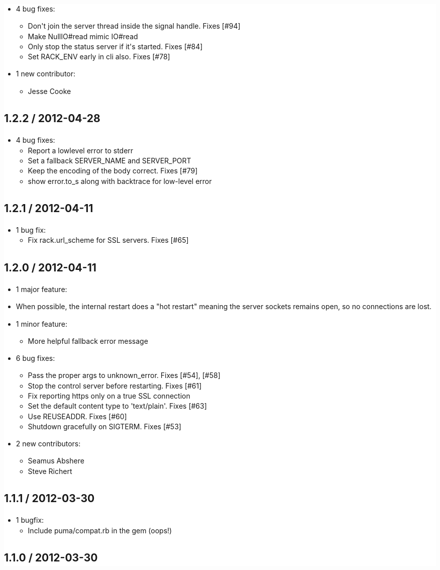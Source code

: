 - 4 bug fixes:

  - Don't join the server thread inside the signal handle. Fixes [#94]
  - Make NullIO#read mimic IO#read
  - Only stop the status server if it's started. Fixes [#84]
  - Set RACK_ENV early in cli also. Fixes [#78]

- 1 new contributor:
  - Jesse Cooke

## 1.2.2 / 2012-04-28

- 4 bug fixes:
  - Report a lowlevel error to stderr
  - Set a fallback SERVER_NAME and SERVER_PORT
  - Keep the encoding of the body correct. Fixes [#79]
  - show error.to_s along with backtrace for low-level error

## 1.2.1 / 2012-04-11

- 1 bug fix:
  - Fix rack.url_scheme for SSL servers. Fixes [#65]

## 1.2.0 / 2012-04-11

- 1 major feature:
- When possible, the internal restart does a "hot restart" meaning
  the server sockets remains open, so no connections are lost.

- 1 minor feature:

  - More helpful fallback error message

- 6 bug fixes:

  - Pass the proper args to unknown_error. Fixes [#54], [#58]
  - Stop the control server before restarting. Fixes [#61]
  - Fix reporting https only on a true SSL connection
  - Set the default content type to 'text/plain'. Fixes [#63]
  - Use REUSEADDR. Fixes [#60]
  - Shutdown gracefully on SIGTERM. Fixes [#53]

- 2 new contributors:
  - Seamus Abshere
  - Steve Richert

## 1.1.1 / 2012-03-30

- 1 bugfix:
  - Include puma/compat.rb in the gem (oops!)

## 1.1.0 / 2012-03-30


[#2657]: https://github.com/puma/puma/pull/2657 "PR by @olivierbellone, merged 2021-07-13"
[#2648]: https://github.com/puma/puma/pull/2648 "PR by @MSP-Greg, merged 2021-06-27"
[#1412]: https://github.com/puma/puma/issues/1412 "Issue by @x-yuri, closed 2021-06-27"
[#2586]: https://github.com/puma/puma/pull/2586 "PR by @MSP-Greg, merged 2021-05-26"
[#2569]: https://github.com/puma/puma/issues/2569 "Issue by @tarragon, closed 2021-05-26"
[#2643]: https://github.com/puma/puma/pull/2643 "PR by @MSP-Greg, merged 2021-06-27"
[#2638]: https://github.com/puma/puma/issues/2638 "Issue by @gingerlime, closed 2021-06-27"
[#2642]: https://github.com/puma/puma/pull/2642 "PR by @MSP-Greg, merged 2021-06-16"
[#2633]: https://github.com/puma/puma/pull/2633 "PR by @onlined, merged 2021-06-04"
[#2666]: https://github.com/puma/puma/pull/2666 "PR by @MSP-Greg, merged 2021-07-25"
[#2630]: https://github.com/puma/puma/pull/2630 "PR by @seangoedecke, merged 2021-05-20"
[#2626]: https://github.com/puma/puma/issues/2626 "Issue by @rorymckinley, closed 2021-05-20"
[#2629]: https://github.com/puma/puma/pull/2629 "PR by @ye-lin-aung, merged 2021-05-20"
[#2628]: https://github.com/puma/puma/pull/2628 "PR by @wjordan, merged 2021-05-20"
[#2625]: https://github.com/puma/puma/issues/2625 "Issue by @jarthod, closed 2021-05-11"
[#2564]: https://github.com/puma/puma/pull/2564 "PR by @MSP-Greg, merged 2021-04-24"
[#2526]: https://github.com/puma/puma/issues/2526 "Issue by @nerdrew, closed 2021-04-24"
[#2559]: https://github.com/puma/puma/pull/2559 "PR by @ylecuyer, merged 2021-03-11"
[#2528]: https://github.com/puma/puma/issues/2528 "Issue by @cjlarose, closed 2021-03-11"
[#2565]: https://github.com/puma/puma/pull/2565 "PR by @CGA1123, merged 2021-03-09"
[#2534]: https://github.com/puma/puma/issues/2534 "Issue by @nateberkopec, closed 2021-03-09"
[#2563]: https://github.com/puma/puma/pull/2563 "PR by @MSP-Greg, merged 2021-03-06"
[#2504]: https://github.com/puma/puma/issues/2504 "Issue by @fsateler, closed 2021-03-06"
[#2591]: https://github.com/puma/puma/pull/2591 "PR by @MSP-Greg, merged 2021-05-05"
[#2572]: https://github.com/puma/puma/issues/2572 "Issue by @josefbilendo, closed 2021-05-05"
[#2613]: https://github.com/puma/puma/pull/2613 "PR by @smcgivern, merged 2021-04-27"
[#2605]: https://github.com/puma/puma/pull/2605 "PR by @pascalbetz, merged 2021-04-26"
[#2584]: https://github.com/puma/puma/issues/2584 "Issue by @kaorihinata, closed 2021-04-26"
[#2607]: https://github.com/puma/puma/pull/2607 "PR by @calvinxiao, merged 2021-04-23"
[#2552]: https://github.com/puma/puma/issues/2552 "Issue by @feliperaul, closed 2021-05-24"
[#2606]: https://github.com/puma/puma/pull/2606 "PR by @wjordan, merged 2021-04-20"
[#2574]: https://github.com/puma/puma/issues/2574 "Issue by @darkhelmet, closed 2021-04-20"
[#2567]: https://github.com/puma/puma/pull/2567 "PR by @kddeisz, merged 2021-04-19"
[#2566]: https://github.com/puma/puma/issues/2566 "Issue by @kddeisz, closed 2021-04-19"
[#2596]: https://github.com/puma/puma/pull/2596 "PR by @MSP-Greg, merged 2021-04-18"
[#2588]: https://github.com/puma/puma/pull/2588 "PR by @dentarg, merged 2021-04-02"
[#2556]: https://github.com/puma/puma/issues/2556 "Issue by @gamecreature, closed 2021-04-02"
[#2585]: https://github.com/puma/puma/pull/2585 "PR by @MSP-Greg, merged 2021-03-26"
[#2583]: https://github.com/puma/puma/issues/2583 "Issue by @jboler, closed 2021-03-26"
[#2609]: https://github.com/puma/puma/pull/2609 "PR by @calvinxiao, merged 2021-04-26"
[#2590]: https://github.com/puma/puma/pull/2590 "PR by @calvinxiao, merged 2021-04-05"
[#2600]: https://github.com/puma/puma/pull/2600 "PR by @wjordan, merged 2021-04-30"
[#2579]: https://github.com/puma/puma/pull/2579 "PR by @ghiculescu, merged 2021-03-17"
[#2553]: https://github.com/puma/puma/pull/2553 "PR by @olivierbellone, merged 2021-02-10"
[#2557]: https://github.com/puma/puma/pull/2557 "PR by @cjlarose, merged 2021-02-22"
[#2550]: https://github.com/puma/puma/pull/2550 "PR by @MSP-Greg, merged 2021-02-05"
[#2547]: https://github.com/puma/puma/pull/2547 "PR by @wildmaples, merged 2021-02-03"
[#2543]: https://github.com/puma/puma/pull/2543 "PR by @MSP-Greg, merged 2021-02-01"
[#2549]: https://github.com/puma/puma/pull/2549 "PR by @nmb, merged 2021-02-04"
[#2519]: https://github.com/puma/puma/pull/2519 "PR by @MSP-Greg, merged 2021-01-26"
[#2522]: https://github.com/puma/puma/pull/2522 "PR by @jcmfernandes, merged 2021-01-12"
[#2490]: https://github.com/puma/puma/pull/2490 "PR by @Bonias, merged 2020-12-07"
[#2486]: https://github.com/puma/puma/pull/2486 "PR by @ccverak, merged 2020-12-02"
[#2535]: https://github.com/puma/puma/pull/2535 "PR by @MSP-Greg, merged 2021-01-27"
[#2529]: https://github.com/puma/puma/pull/2529 "PR by @MSP-Greg, merged 2021-01-24"
[#2533]: https://github.com/puma/puma/pull/2533 "PR by @MSP-Greg, merged 2021-01-24"
[#1953]: https://github.com/puma/puma/issues/1953 "Issue by @nateberkopec, closed 2020-12-01"
[#2516]: https://github.com/puma/puma/pull/2516 "PR by @cjlarose, merged 2020-12-17"
[#2520]: https://github.com/puma/puma/pull/2520 "PR by @dentarg, merged 2021-01-04"
[#2521]: https://github.com/puma/puma/pull/2521 "PR by @ojab, merged 2021-01-04"
[#2531]: https://github.com/puma/puma/pull/2531 "PR by @wjordan, merged 2021-01-19"
[#2510]: https://github.com/puma/puma/pull/2510 "PR by @micke, merged 2020-12-10"
[#2472]: https://github.com/puma/puma/pull/2472 "PR by @ccverak, merged 2020-11-02"
[#2438]: https://github.com/puma/puma/pull/2438 "PR by @ekohl, merged 2020-10-26"
[#2406]: https://github.com/puma/puma/pull/2406 "PR by @fdel15, merged 2020-10-19"
[#2449]: https://github.com/puma/puma/pull/2449 "PR by @MSP-Greg, merged 2020-10-28"
[#2362]: https://github.com/puma/puma/pull/2362 "PR by @ekohl, merged 2020-11-10"
[#2485]: https://github.com/puma/puma/pull/2485 "PR by @elct9620, merged 2020-11-18"
[#2489]: https://github.com/puma/puma/pull/2489 "PR by @MSP-Greg, merged 2020-11-27"
[#2487]: https://github.com/puma/puma/pull/2487 "PR by @MSP-Greg, merged 2020-11-17"
[#2477]: https://github.com/puma/puma/pull/2477 "PR by @MSP-Greg, merged 2020-11-16"
[#2475]: https://github.com/puma/puma/pull/2475 "PR by @nateberkopec, merged 2020-11-02"
[#2439]: https://github.com/puma/puma/pull/2439 "PR by @kuei0221, merged 2020-10-26"
[#2460]: https://github.com/puma/puma/pull/2460 "PR by @cjlarose, merged 2020-10-27"
[#2473]: https://github.com/puma/puma/pull/2473 "PR by @cjlarose, merged 2020-11-01"
[#2479]: https://github.com/puma/puma/pull/2479 "PR by @cjlarose, merged 2020-11-10"
[#2495]: https://github.com/puma/puma/pull/2495 "PR by @JuanitoFatas, merged 2020-11-27"
[#2461]: https://github.com/puma/puma/pull/2461 "PR by @cjlarose, merged 2020-10-27"
[#2454]: https://github.com/puma/puma/issues/2454 "Issue by @majksner, closed 2020-10-27"
[#2432]: https://github.com/puma/puma/pull/2432 "PR by @MSP-Greg, merged 2020-10-25"
[#2442]: https://github.com/puma/puma/pull/2442 "PR by @wjordan, merged 2020-10-22"
[#2427]: https://github.com/puma/puma/pull/2427 "PR by @cjlarose, merged 2020-10-20"
[#2018]: https://github.com/puma/puma/issues/2018 "Issue by @gingerlime, closed 2020-10-20"
[#2435]: https://github.com/puma/puma/pull/2435 "PR by @wjordan, merged 2020-10-20"
[#2431]: https://github.com/puma/puma/pull/2431 "PR by @wjordan, merged 2020-10-16"
[#2212]: https://github.com/puma/puma/issues/2212 "Issue by @junaruga, closed 2020-10-16"
[#2409]: https://github.com/puma/puma/pull/2409 "PR by @fliiiix, merged 2020-10-03"
[#2448]: https://github.com/puma/puma/pull/2448 "PR by @MSP-Greg, merged 2020-10-25"
[#2450]: https://github.com/puma/puma/pull/2450 "PR by @MSP-Greg, merged 2020-10-25"
[#2419]: https://github.com/puma/puma/pull/2419 "PR by @MSP-Greg, merged 2020-10-09"
[#2279]: https://github.com/puma/puma/pull/2279 "PR by @wjordan, merged 2020-10-06"
[#2412]: https://github.com/puma/puma/pull/2412 "PR by @MSP-Greg, merged 2020-10-06"
[#2405]: https://github.com/puma/puma/pull/2405 "PR by @MSP-Greg, merged 2020-10-05"
[#2408]: https://github.com/puma/puma/pull/2408 "PR by @fliiiix, merged 2020-10-03"
[#2374]: https://github.com/puma/puma/pull/2374 "PR by @cjlarose, merged 2020-09-29"
[#2389]: https://github.com/puma/puma/pull/2389 "PR by @MSP-Greg, merged 2020-09-29"
[#2381]: https://github.com/puma/puma/pull/2381 "PR by @joergschray, merged 2020-09-24"
[#2271]: https://github.com/puma/puma/pull/2271 "PR by @wjordan, merged 2020-09-24"
[#2377]: https://github.com/puma/puma/pull/2377 "PR by @cjlarose, merged 2020-09-23"
[#2376]: https://github.com/puma/puma/pull/2376 "PR by @alexeevit, merged 2020-09-22"
[#2372]: https://github.com/puma/puma/pull/2372 "PR by @ahorek, merged 2020-09-22"
[#2384]: https://github.com/puma/puma/pull/2384 "PR by @schneems, merged 2020-09-27"
[#2375]: https://github.com/puma/puma/pull/2375 "PR by @MSP-Greg, merged 2020-09-23"
[#2373]: https://github.com/puma/puma/pull/2373 "PR by @MSP-Greg, merged 2020-09-23"
[#2305]: https://github.com/puma/puma/pull/2305 "PR by @MSP-Greg, merged 2020-09-14"
[#2099]: https://github.com/puma/puma/pull/2099 "PR by @wjordan, merged 2020-05-11"
[#2079]: https://github.com/puma/puma/pull/2079 "PR by @ayufan, merged 2020-05-11"
[#2093]: https://github.com/puma/puma/pull/2093 "PR by @schneems, merged 2019-12-18"
[#2256]: https://github.com/puma/puma/pull/2256 "PR by @nateberkopec, merged 2020-05-11"
[#2054]: https://github.com/puma/puma/pull/2054 "PR by @composerinteralia, merged 2019-11-11"
[#2106]: https://github.com/puma/puma/pull/2106 "PR by @ylecuyer, merged 2020-02-11"
[#2167]: https://github.com/puma/puma/pull/2167 "PR by @ChrisBr, closed 2020-07-06"
[#2344]: https://github.com/puma/puma/pull/2344 "PR by @dentarg, merged 2020-08-26"
[#2203]: https://github.com/puma/puma/pull/2203 "PR by @zanker-stripe, merged 2020-03-31"
[#2220]: https://github.com/puma/puma/pull/2220 "PR by @wjordan, merged 2020-04-14"
[#2238]: https://github.com/puma/puma/pull/2238 "PR by @sthirugn, merged 2020-05-07"
[#2086]: https://github.com/puma/puma/pull/2086 "PR by @bdewater, merged 2019-12-17"
[#2253]: https://github.com/puma/puma/pull/2253 "PR by @schneems, merged 2020-05-11"
[#2288]: https://github.com/puma/puma/pull/2288 "PR by @FTLam11, merged 2020-06-02"
[#1487]: https://github.com/puma/puma/pull/1487 "PR by @jxa, merged 2018-05-09"
[#2143]: https://github.com/puma/puma/pull/2143 "PR by @jalevin, merged 2020-04-21"
[#2169]: https://github.com/puma/puma/pull/2169 "PR by @nateberkopec, merged 2020-03-10"
[#2170]: https://github.com/puma/puma/pull/2170 "PR by @nateberkopec, merged 2020-03-10"
[#2076]: https://github.com/puma/puma/pull/2076 "PR by @drews256, merged 2020-02-27"
[#2022]: https://github.com/puma/puma/pull/2022 "PR by @olleolleolle, merged 2019-11-11"
[#2300]: https://github.com/puma/puma/pull/2300 "PR by @alexeevit, merged 2020-07-06"
[#2269]: https://github.com/puma/puma/pull/2269 "PR by @MSP-Greg, merged 2020-08-31"
[#2312]: https://github.com/puma/puma/pull/2312 "PR by @MSP-Greg, merged 2020-07-20"
[#2338]: https://github.com/puma/puma/issues/2338 "Issue by @micahhainlinestitchfix, closed 2020-08-18"
[#2116]: https://github.com/puma/puma/pull/2116 "PR by @MSP-Greg, merged 2020-05-15"
[#2074]: https://github.com/puma/puma/issues/2074 "Issue by @jchristie55332, closed 2020-02-19"
[#2211]: https://github.com/puma/puma/pull/2211 "PR by @MSP-Greg, merged 2020-03-30"
[#2069]: https://github.com/puma/puma/pull/2069 "PR by @MSP-Greg, merged 2019-11-09"
[#2112]: https://github.com/puma/puma/pull/2112 "PR by @wjordan, merged 2020-03-03"
[#1893]: https://github.com/puma/puma/pull/1893 "PR by @seven1m, merged 2020-02-18"
[#2119]: https://github.com/puma/puma/pull/2119 "PR by @wjordan, merged 2020-02-20"
[#2121]: https://github.com/puma/puma/pull/2121 "PR by @wjordan, merged 2020-02-21"
[#2154]: https://github.com/puma/puma/pull/2154 "PR by @cjlarose, merged 2020-03-10"
[#1551]: https://github.com/puma/puma/issues/1551 "Issue by @austinthecoder, closed 2020-03-10"
[#2198]: https://github.com/puma/puma/pull/2198 "PR by @eregon, merged 2020-03-24"
[#2216]: https://github.com/puma/puma/pull/2216 "PR by @praboud-stripe, merged 2020-04-06"
[#2122]: https://github.com/puma/puma/pull/2122 "PR by @wjordan, merged 2020-04-10"
[#2177]: https://github.com/puma/puma/issues/2177 "Issue by @GuiTeK, closed 2020-04-08"
[#2221]: https://github.com/puma/puma/pull/2221 "PR by @wjordan, merged 2020-04-17"
[#2233]: https://github.com/puma/puma/pull/2233 "PR by @ayufan, merged 2020-04-25"
[#2234]: https://github.com/puma/puma/pull/2234 "PR by @wjordan, merged 2020-04-30"
[#2225]: https://github.com/puma/puma/issues/2225 "Issue by @nateberkopec, closed 2020-04-27"
[#2267]: https://github.com/puma/puma/pull/2267 "PR by @wjordan, merged 2020-05-20"
[#2287]: https://github.com/puma/puma/pull/2287 "PR by @eugeneius, merged 2020-05-31"
[#2317]: https://github.com/puma/puma/pull/2317 "PR by @MSP-Greg, merged 2020-09-01"
[#2319]: https://github.com/puma/puma/issues/2319 "Issue by @AlexWayfer, closed 2020-09-03"
[#2326]: https://github.com/puma/puma/pull/2326 "PR by @rkistner, closed 2020-09-04"
[#2299]: https://github.com/puma/puma/issues/2299 "Issue by @JohnPhillips31416, closed 2020-09-17"
[#2095]: https://github.com/puma/puma/pull/2095 "PR by @bdewater, merged 2019-12-25"
[#2102]: https://github.com/puma/puma/pull/2102 "PR by @bdewater, merged 2020-02-07"
[#2111]: https://github.com/puma/puma/pull/2111 "PR by @wjordan, merged 2020-02-20"
[#1980]: https://github.com/puma/puma/pull/1980 "PR by @nateberkopec, merged 2020-02-27"
[#2189]: https://github.com/puma/puma/pull/2189 "PR by @jkowens, merged 2020-03-19"
[#2124]: https://github.com/puma/puma/pull/2124 "PR by @wjordan, merged 2020-04-14"
[#2223]: https://github.com/puma/puma/pull/2223 "PR by @wjordan, merged 2020-04-20"
[#2239]: https://github.com/puma/puma/pull/2239 "PR by @wjordan, merged 2020-05-15"
[#2496]: https://github.com/puma/puma/pull/2496 "PR by @TheRusskiy, merged 2020-11-30"
[#2304]: https://github.com/puma/puma/issues/2304 "Issue by @mpeltomaa, closed 2020-09-05"
[#2132]: https://github.com/puma/puma/issues/2132 "Issue by @bmclean, closed 2020-02-28"
[#2010]: https://github.com/puma/puma/pull/2010 "PR by @nateberkopec, merged 2019-10-07"
[#2012]: https://github.com/puma/puma/pull/2012 "PR by @headius, merged 2019-10-07"
[#2046]: https://github.com/puma/puma/pull/2046 "PR by @composerinteralia, merged 2019-10-21"
[#2052]: https://github.com/puma/puma/pull/2052 "PR by @composerinteralia, merged 2019-11-02"
[#1564]: https://github.com/puma/puma/issues/1564 "Issue by @perlun, closed 2019-10-07"
[#2035]: https://github.com/puma/puma/pull/2035 "PR by @AndrewSpeed, merged 2019-10-18"
[#2048]: https://github.com/puma/puma/pull/2048 "PR by @hahmed, merged 2019-10-21"
[#2050]: https://github.com/puma/puma/pull/2050 "PR by @olleolleolle, merged 2019-10-25"
[#1842]: https://github.com/puma/puma/issues/1842 "Issue by @nateberkopec, closed 2019-09-18"
[#1988]: https://github.com/puma/puma/issues/1988 "Issue by @mcg, closed 2019-10-01"
[#1986]: https://github.com/puma/puma/issues/1986 "Issue by @flaminestone, closed 2019-10-01"
[#1994]: https://github.com/puma/puma/issues/1994 "Issue by @LimeBlast, closed 2019-10-01"
[#2006]: https://github.com/puma/puma/pull/2006 "PR by @nateberkopec, merged 2019-10-01"
[#1222]: https://github.com/puma/puma/issues/1222 "Issue by @seanmckinley, closed 2019-10-04"
[#1885]: https://github.com/puma/puma/pull/1885 "PR by @spk, merged 2019-08-10"
[#1934]: https://github.com/puma/puma/pull/1934 "PR by @zarelit, merged 2019-08-28"
[#1105]: https://github.com/puma/puma/pull/1105 "PR by @daveallie, merged 2019-09-02"
[#1786]: https://github.com/puma/puma/pull/1786 "PR by @evanphx, merged 2019-09-11"
[#1320]: https://github.com/puma/puma/pull/1320 "PR by @nateberkopec, merged 2019-09-12"
[#1968]: https://github.com/puma/puma/pull/1968 "PR by @nateberkopec, merged 2019-09-15"
[#1908]: https://github.com/puma/puma/pull/1908 "PR by @MSP-Greg, merged 2019-08-23"
[#1952]: https://github.com/puma/puma/pull/1952 "PR by @MSP-Greg, merged 2019-09-19"
[#1941]: https://github.com/puma/puma/pull/1941 "PR by @MSP-Greg, merged 2019-09-02"
[#1961]: https://github.com/puma/puma/pull/1961 "PR by @nateberkopec, merged 2019-09-11"
[#1970]: https://github.com/puma/puma/pull/1970 "PR by @MSP-Greg, merged 2019-09-18"
[#1946]: https://github.com/puma/puma/pull/1946 "PR by @nateberkopec, merged 2019-09-02"
[#1831]: https://github.com/puma/puma/pull/1831 "PR by @spk, merged 2019-07-27"
[#1816]: https://github.com/puma/puma/pull/1816 "PR by @ylecuyer, merged 2019-08-01"
[#1844]: https://github.com/puma/puma/pull/1844 "PR by @ylecuyer, merged 2019-08-01"